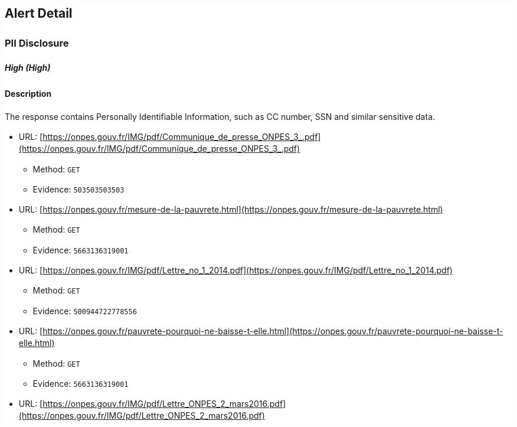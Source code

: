 ## Alert Detail


  
  
  
  
### PII Disclosure
##### High (High)
  
  
  
  
#### Description
<p>The response contains Personally Identifiable Information, such as CC number, SSN and similar sensitive data.</p>
  
  
  
* URL: [https://onpes.gouv.fr/IMG/pdf/Communique_de_presse_ONPES_3_.pdf](https://onpes.gouv.fr/IMG/pdf/Communique_de_presse_ONPES_3_.pdf)
  
  
  * Method: `GET`
  
  
  * Evidence: `503503503503`
  
  
  
  
* URL: [https://onpes.gouv.fr/mesure-de-la-pauvrete.html](https://onpes.gouv.fr/mesure-de-la-pauvrete.html)
  
  
  * Method: `GET`
  
  
  * Evidence: `5663136319001`
  
  
  
  
* URL: [https://onpes.gouv.fr/IMG/pdf/Lettre_no_1_2014.pdf](https://onpes.gouv.fr/IMG/pdf/Lettre_no_1_2014.pdf)
  
  
  * Method: `GET`
  
  
  * Evidence: `500944722778556`
  
  
  
  
* URL: [https://onpes.gouv.fr/pauvrete-pourquoi-ne-baisse-t-elle.html](https://onpes.gouv.fr/pauvrete-pourquoi-ne-baisse-t-elle.html)
  
  
  * Method: `GET`
  
  
  * Evidence: `5663136319001`
  
  
  
  
* URL: [https://onpes.gouv.fr/IMG/pdf/Lettre_ONPES_2_mars2016.pdf](https://onpes.gouv.fr/IMG/pdf/Lettre_ONPES_2_mars2016.pdf)
  